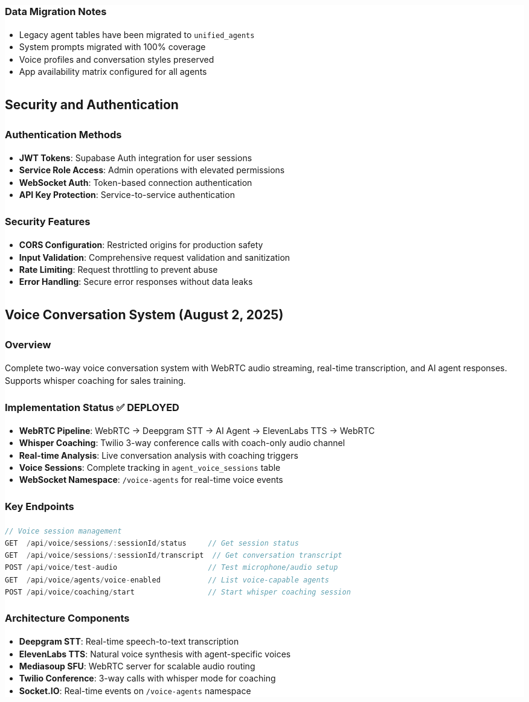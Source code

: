 ### Data Migration Notes

- Legacy agent tables have been migrated to `unified_agents`
- System prompts migrated with 100% coverage
- Voice profiles and conversation styles preserved
- App availability matrix configured for all agents

## Security and Authentication

### Authentication Methods

- **JWT Tokens**: Supabase Auth integration for user sessions
- **Service Role Access**: Admin operations with elevated permissions
- **WebSocket Auth**: Token-based connection authentication
- **API Key Protection**: Service-to-service authentication

### Security Features

- **CORS Configuration**: Restricted origins for production safety
- **Input Validation**: Comprehensive request validation and sanitization
- **Rate Limiting**: Request throttling to prevent abuse
- **Error Handling**: Secure error responses without data leaks

## Voice Conversation System (August 2, 2025)

### Overview
Complete two-way voice conversation system with WebRTC audio streaming, real-time transcription, and AI agent responses. Supports whisper coaching for sales training.

### Implementation Status ✅ DEPLOYED
- **WebRTC Pipeline**: WebRTC → Deepgram STT → AI Agent → ElevenLabs TTS → WebRTC
- **Whisper Coaching**: Twilio 3-way conference calls with coach-only audio channel
- **Real-time Analysis**: Live conversation analysis with coaching triggers
- **Voice Sessions**: Complete tracking in `agent_voice_sessions` table
- **WebSocket Namespace**: `/voice-agents` for real-time voice events

### Key Endpoints
```javascript
// Voice session management
GET  /api/voice/sessions/:sessionId/status     // Get session status
GET  /api/voice/sessions/:sessionId/transcript  // Get conversation transcript
POST /api/voice/test-audio                     // Test microphone/audio setup
GET  /api/voice/agents/voice-enabled           // List voice-capable agents
POST /api/voice/coaching/start                 // Start whisper coaching session
```

### Architecture Components
- **Deepgram STT**: Real-time speech-to-text transcription
- **ElevenLabs TTS**: Natural voice synthesis with agent-specific voices
- **Mediasoup SFU**: WebRTC server for scalable audio routing
- **Twilio Conference**: 3-way calls with whisper mode for coaching
- **Socket.IO**: Real-time events on `/voice-agents` namespace
